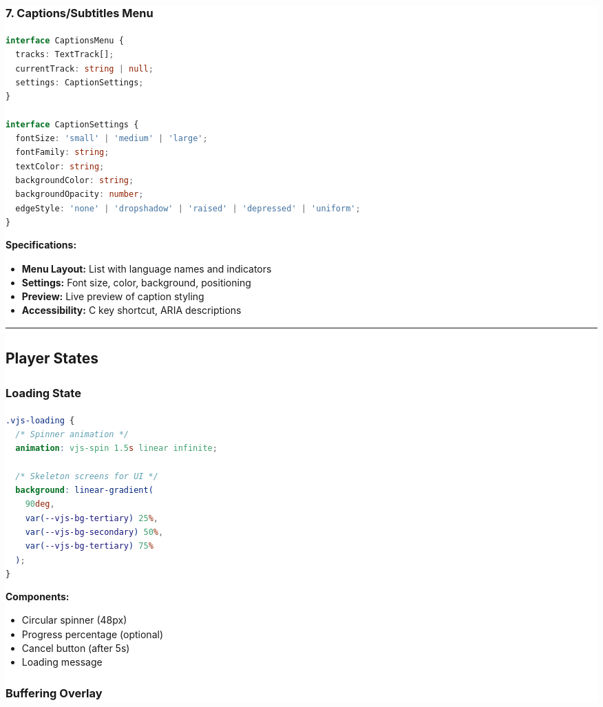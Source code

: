 ### 7. Captions/Subtitles Menu

```typescript
interface CaptionsMenu {
  tracks: TextTrack[];
  currentTrack: string | null;
  settings: CaptionSettings;
}

interface CaptionSettings {
  fontSize: 'small' | 'medium' | 'large';
  fontFamily: string;
  textColor: string;
  backgroundColor: string;
  backgroundOpacity: number;
  edgeStyle: 'none' | 'dropshadow' | 'raised' | 'depressed' | 'uniform';
}
```

**Specifications:**
- **Menu Layout:** List with language names and indicators
- **Settings:** Font size, color, background, positioning
- **Preview:** Live preview of caption styling
- **Accessibility:** C key shortcut, ARIA descriptions

---

## Player States

### Loading State

```css
.vjs-loading {
  /* Spinner animation */
  animation: vjs-spin 1.5s linear infinite;

  /* Skeleton screens for UI */
  background: linear-gradient(
    90deg,
    var(--vjs-bg-tertiary) 25%,
    var(--vjs-bg-secondary) 50%,
    var(--vjs-bg-tertiary) 75%
  );
}
```

**Components:**
- Circular spinner (48px)
- Progress percentage (optional)
- Cancel button (after 5s)
- Loading message

### Buffering Overlay

